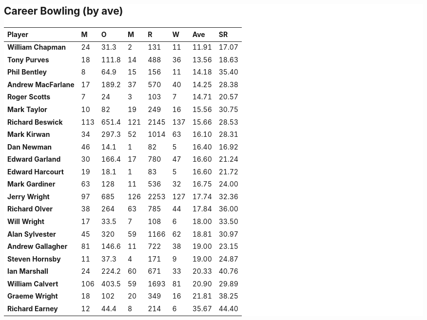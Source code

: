 ## Career Bowling (by ave)

| Player | M | O | M | R | W | Ave | SR |
|:---|:---|:---|:---|:---|:---|:---|:---|
| **William Chapman** | 24 | 31.3 | 2 | 131 | 11 | 11.91 | 17.07 |
| **Tony Purves** | 18 | 111.8 | 14 | 488 | 36 | 13.56 | 18.63 |
| **Phil Bentley** | 8 | 64.9 | 15 | 156 | 11 | 14.18 | 35.40 |
| **Andrew MacFarlane** | 17 | 189.2 | 37 | 570 | 40 | 14.25 | 28.38 |
| **Roger Scotts** | 7 | 24 | 3 | 103 | 7 | 14.71 | 20.57 |
| **Mark Taylor** | 10 | 82 | 19 | 249 | 16 | 15.56 | 30.75 |
| **Richard Beswick** | 113 | 651.4 | 121 | 2145 | 137 | 15.66 | 28.53 |
| **Mark Kirwan** | 34 | 297.3 | 52 | 1014 | 63 | 16.10 | 28.31 |
| **Dan Newman** | 46 | 14.1 | 1 | 82 | 5 | 16.40 | 16.92 |
| **Edward Garland** | 30 | 166.4 | 17 | 780 | 47 | 16.60 | 21.24 |
| **Edward Harcourt** | 19 | 18.1 | 1 | 83 | 5 | 16.60 | 21.72 |
| **Mark Gardiner** | 63 | 128 | 11 | 536 | 32 | 16.75 | 24.00 |
| **Jerry Wright** | 97 | 685 | 126 | 2253 | 127 | 17.74 | 32.36 |
| **Richard Olver** | 38 | 264 | 63 | 785 | 44 | 17.84 | 36.00 |
| **Will Wright** | 17 | 33.5 | 7 | 108 | 6 | 18.00 | 33.50 |
| **Alan Sylvester** | 45 | 320 | 59 | 1166 | 62 | 18.81 | 30.97 |
| **Andrew Gallagher** | 81 | 146.6 | 11 | 722 | 38 | 19.00 | 23.15 |
| **Steven Hornsby** | 11 | 37.3 | 4 | 171 | 9 | 19.00 | 24.87 |
| **Ian Marshall** | 24 | 224.2 | 60 | 671 | 33 | 20.33 | 40.76 |
| **William Calvert** | 106 | 403.5 | 59 | 1693 | 81 | 20.90 | 29.89 |
| **Graeme Wright** | 18 | 102 | 20 | 349 | 16 | 21.81 | 38.25 |
| **Richard Earney** | 12 | 44.4 | 8 | 214 | 6 | 35.67 | 44.40 |
